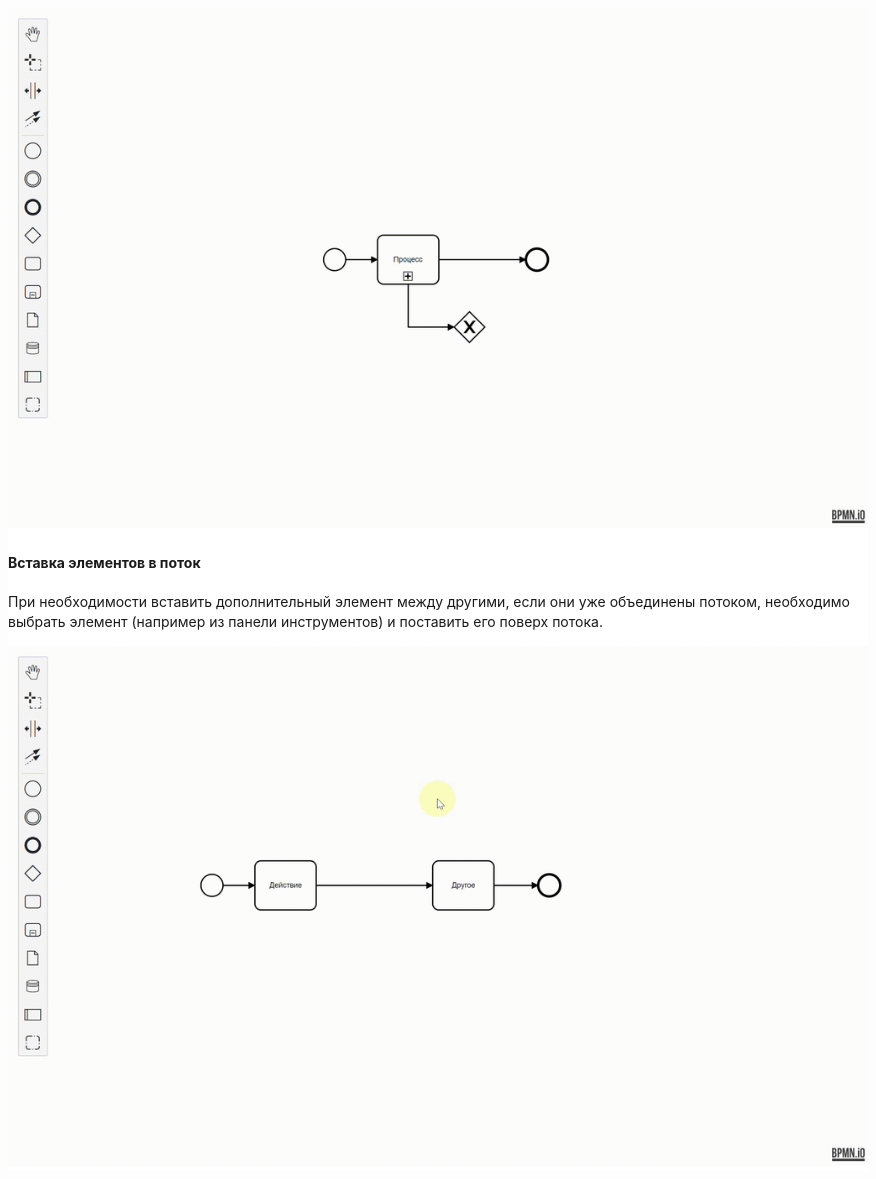 ![1697635299168](image/Instruction_bpmn_to_uin/1697635299168.gif "Удаление элементов  в bpmn.io")

#### Вставка элементов в поток

При необходимости вставить дополнительный элемент между другими, если они уже объединены потоком, необходимо выбрать элемент (например из панели инструментов) и поставить его поверх потока.

![1697635459922](image/Instruction_bpmn_to_uin/1697635459922.gif "Вставка в поток  в bpmn.io")
